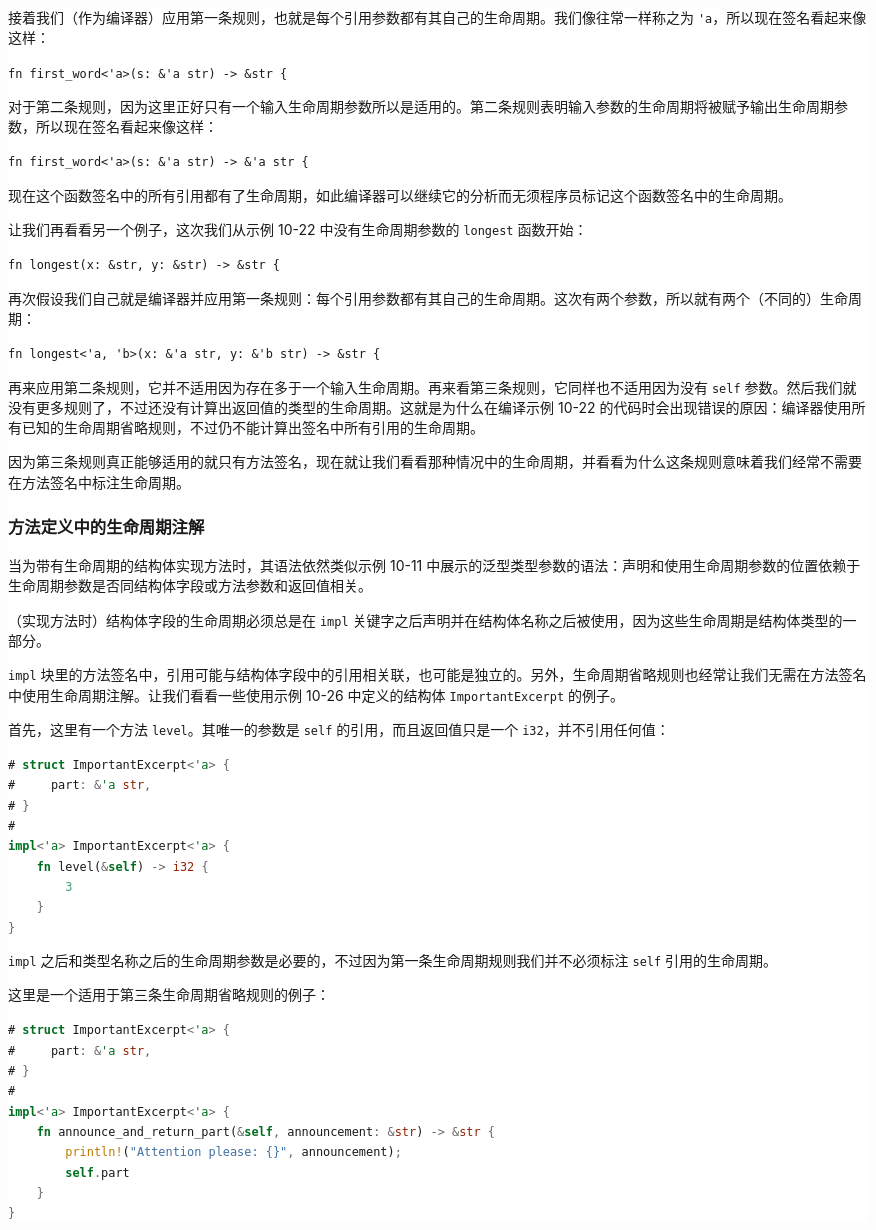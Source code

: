 接着我们（作为编译器）应用第一条规则，也就是每个引用参数都有其自己的生命周期。我们像往常一样称之为 `'a`，所以现在签名看起来像这样：

```rust,ignore
fn first_word<'a>(s: &'a str) -> &str {
```

对于第二条规则，因为这里正好只有一个输入生命周期参数所以是适用的。第二条规则表明输入参数的生命周期将被赋予输出生命周期参数，所以现在签名看起来像这样：

```rust,ignore
fn first_word<'a>(s: &'a str) -> &'a str {
```

现在这个函数签名中的所有引用都有了生命周期，如此编译器可以继续它的分析而无须程序员标记这个函数签名中的生命周期。

让我们再看看另一个例子，这次我们从示例 10-22 中没有生命周期参数的 `longest` 函数开始：

```rust,ignore
fn longest(x: &str, y: &str) -> &str {
```

再次假设我们自己就是编译器并应用第一条规则：每个引用参数都有其自己的生命周期。这次有两个参数，所以就有两个（不同的）生命周期：

```rust,ignore
fn longest<'a, 'b>(x: &'a str, y: &'b str) -> &str {
```

再来应用第二条规则，它并不适用因为存在多于一个输入生命周期。再来看第三条规则，它同样也不适用因为没有 `self` 参数。然后我们就没有更多规则了，不过还没有计算出返回值的类型的生命周期。这就是为什么在编译示例 10-22 的代码时会出现错误的原因：编译器使用所有已知的生命周期省略规则，不过仍不能计算出签名中所有引用的生命周期。

因为第三条规则真正能够适用的就只有方法签名，现在就让我们看看那种情况中的生命周期，并看看为什么这条规则意味着我们经常不需要在方法签名中标注生命周期。

### 方法定义中的生命周期注解




当为带有生命周期的结构体实现方法时，其语法依然类似示例 10-11 中展示的泛型类型参数的语法：声明和使用生命周期参数的位置依赖于生命周期参数是否同结构体字段或方法参数和返回值相关。

（实现方法时）结构体字段的生命周期必须总是在 `impl` 关键字之后声明并在结构体名称之后被使用，因为这些生命周期是结构体类型的一部分。

`impl` 块里的方法签名中，引用可能与结构体字段中的引用相关联，也可能是独立的。另外，生命周期省略规则也经常让我们无需在方法签名中使用生命周期注解。让我们看看一些使用示例 10-26 中定义的结构体 `ImportantExcerpt` 的例子。

首先，这里有一个方法 `level`。其唯一的参数是 `self` 的引用，而且返回值只是一个 `i32`，并不引用任何值：

```rust
# struct ImportantExcerpt<'a> {
#     part: &'a str,
# }
#
impl<'a> ImportantExcerpt<'a> {
    fn level(&self) -> i32 {
        3
    }
}
```

`impl` 之后和类型名称之后的生命周期参数是必要的，不过因为第一条生命周期规则我们并不必须标注 `self` 引用的生命周期。

这里是一个适用于第三条生命周期省略规则的例子：

```rust
# struct ImportantExcerpt<'a> {
#     part: &'a str,
# }
#
impl<'a> ImportantExcerpt<'a> {
    fn announce_and_return_part(&self, announcement: &str) -> &str {
        println!("Attention please: {}", announcement);
        self.part
    }
}
```
